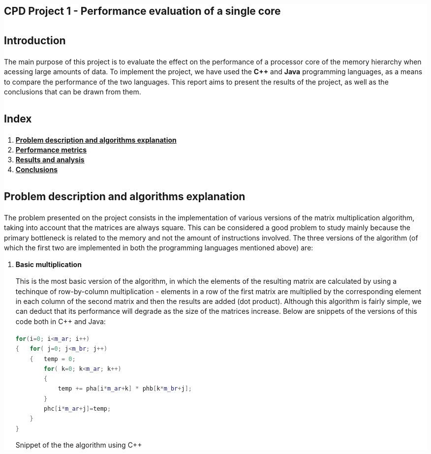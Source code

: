 ## **CPD Project 1 - Performance  evaluation of a single core**

## **Introduction**

The main purpose of this project is to evaluate the effect on the performance of a processor core of the memory hierarchy when acessing large amounts of data. 
To implement the project, we have used the **C++** and **Java** programming languages, as a means to compare the performance of the two languages. 
This report aims to present the results of the project, as well as the conclusions that can be drawn from them.

## **Index** 

1. **[Problem description and algorithms explanation](#problem-description-and-algorithms-explanation)**
2. **[Performance metrics](#performance-metricS)**
3. **[Results and analysis](#results-and-analysis)**
4. **[Conclusions](#conclusions)**

## **Problem description and algorithms explanation**

The problem presented on the project consists in the implementation of various versions of the matrix multiplication algorithm, taking into account that the matrices are always square. This can be considered a good problem to study mainly because the primary bottleneck is related to the memory and not the amount of instructions involved. The three versions of the algorithm (of which the first two are implemented in both the programming languages mentioned above) are:

1. **Basic multiplication**

    This is the most basic version of the algorithm, in which the elements of the resulting matrix are calculated by using a techinque of row-by-column multiplication - elements in a row of the first matrix are multiplied by the corresponding element in each column of the second matrix and then the results are added (dot product). Although this algorithm is fairly simple, we can deduct that its performance will degrade as the size of the matrices increase. Below are snippets of the versions of this code both in C++ and Java:

    ```C++
	for(i=0; i<m_ar; i++)
	{	for( j=0; j<m_br; j++)
		{	temp = 0;
			for( k=0; k<m_ar; k++)
			{	
				temp += pha[i*m_ar+k] * phb[k*m_br+j];
			}
			phc[i*m_ar+j]=temp;
		}
	}
    ```
    Snippet of the the algorithm using C++
